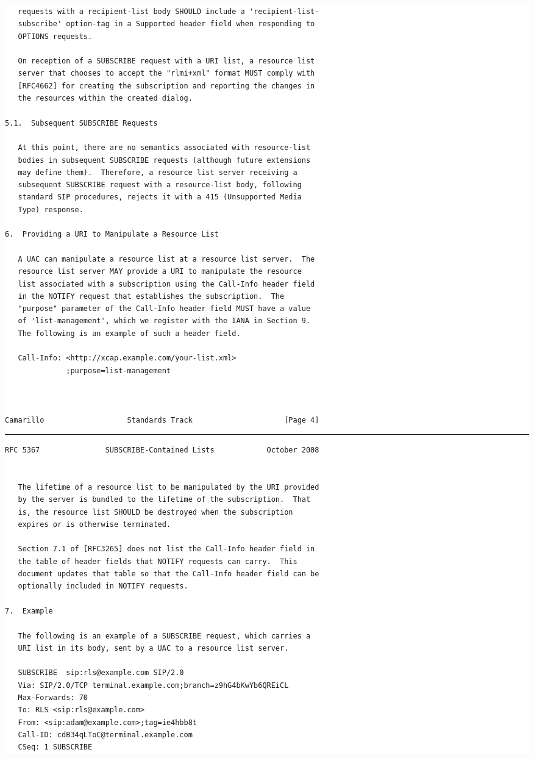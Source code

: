 ``` newpage
   requests with a recipient-list body SHOULD include a 'recipient-list-
   subscribe' option-tag in a Supported header field when responding to
   OPTIONS requests.

   On reception of a SUBSCRIBE request with a URI list, a resource list
   server that chooses to accept the "rlmi+xml" format MUST comply with
   [RFC4662] for creating the subscription and reporting the changes in
   the resources within the created dialog.

5.1.  Subsequent SUBSCRIBE Requests

   At this point, there are no semantics associated with resource-list
   bodies in subsequent SUBSCRIBE requests (although future extensions
   may define them).  Therefore, a resource list server receiving a
   subsequent SUBSCRIBE request with a resource-list body, following
   standard SIP procedures, rejects it with a 415 (Unsupported Media
   Type) response.

6.  Providing a URI to Manipulate a Resource List

   A UAC can manipulate a resource list at a resource list server.  The
   resource list server MAY provide a URI to manipulate the resource
   list associated with a subscription using the Call-Info header field
   in the NOTIFY request that establishes the subscription.  The
   "purpose" parameter of the Call-Info header field MUST have a value
   of 'list-management', which we register with the IANA in Section 9.
   The following is an example of such a header field.

   Call-Info: <http://xcap.example.com/your-list.xml>
              ;purpose=list-management



Camarillo                   Standards Track                     [Page 4]
```

------------------------------------------------------------------------

``` newpage
RFC 5367               SUBSCRIBE-Contained Lists            October 2008


   The lifetime of a resource list to be manipulated by the URI provided
   by the server is bundled to the lifetime of the subscription.  That
   is, the resource list SHOULD be destroyed when the subscription
   expires or is otherwise terminated.

   Section 7.1 of [RFC3265] does not list the Call-Info header field in
   the table of header fields that NOTIFY requests can carry.  This
   document updates that table so that the Call-Info header field can be
   optionally included in NOTIFY requests.

7.  Example

   The following is an example of a SUBSCRIBE request, which carries a
   URI list in its body, sent by a UAC to a resource list server.

   SUBSCRIBE  sip:rls@example.com SIP/2.0
   Via: SIP/2.0/TCP terminal.example.com;branch=z9hG4bKwYb6QREiCL
   Max-Forwards: 70
   To: RLS <sip:rls@example.com>
   From: <sip:adam@example.com>;tag=ie4hbb8t
   Call-ID: cdB34qLToC@terminal.example.com
   CSeq: 1 SUBSCRIBE
```